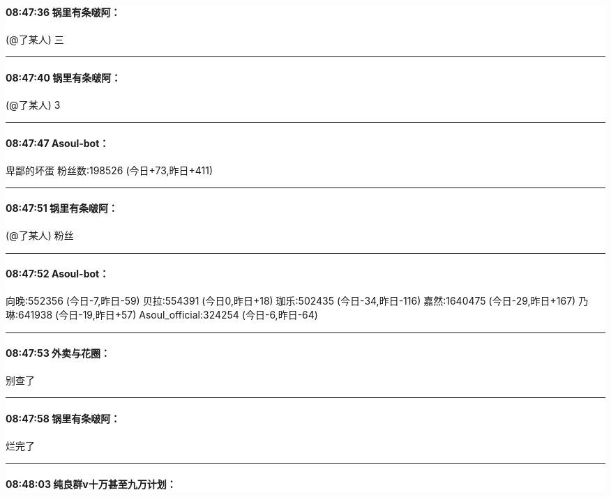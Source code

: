 #### 08:47:36  锅里有条啵阿：

(@了某人)  三

*****

#### 08:47:40  锅里有条啵阿：

(@了某人)  3

*****

#### 08:47:47  Asoul-bot：

卑鄙的坏蛋
粉丝数:198526
(今日+73,昨日+411)

*****

#### 08:47:51  锅里有条啵阿：

(@了某人)  粉丝

*****

#### 08:47:52  Asoul-bot：

向晚:552356
(今日-7,昨日-59)
贝拉:554391
(今日0,昨日+18)
珈乐:502435
(今日-34,昨日-116)
嘉然:1640475
(今日-29,昨日+167)
乃琳:641938
(今日-19,昨日+57)
Asoul_official:324254
(今日-6,昨日-64)


*****

#### 08:47:53  外卖与花圈：

别查了

*****

#### 08:47:58  锅里有条啵阿：

烂完了

*****

#### 08:48:03  纯良群v十万甚至九万计划：
